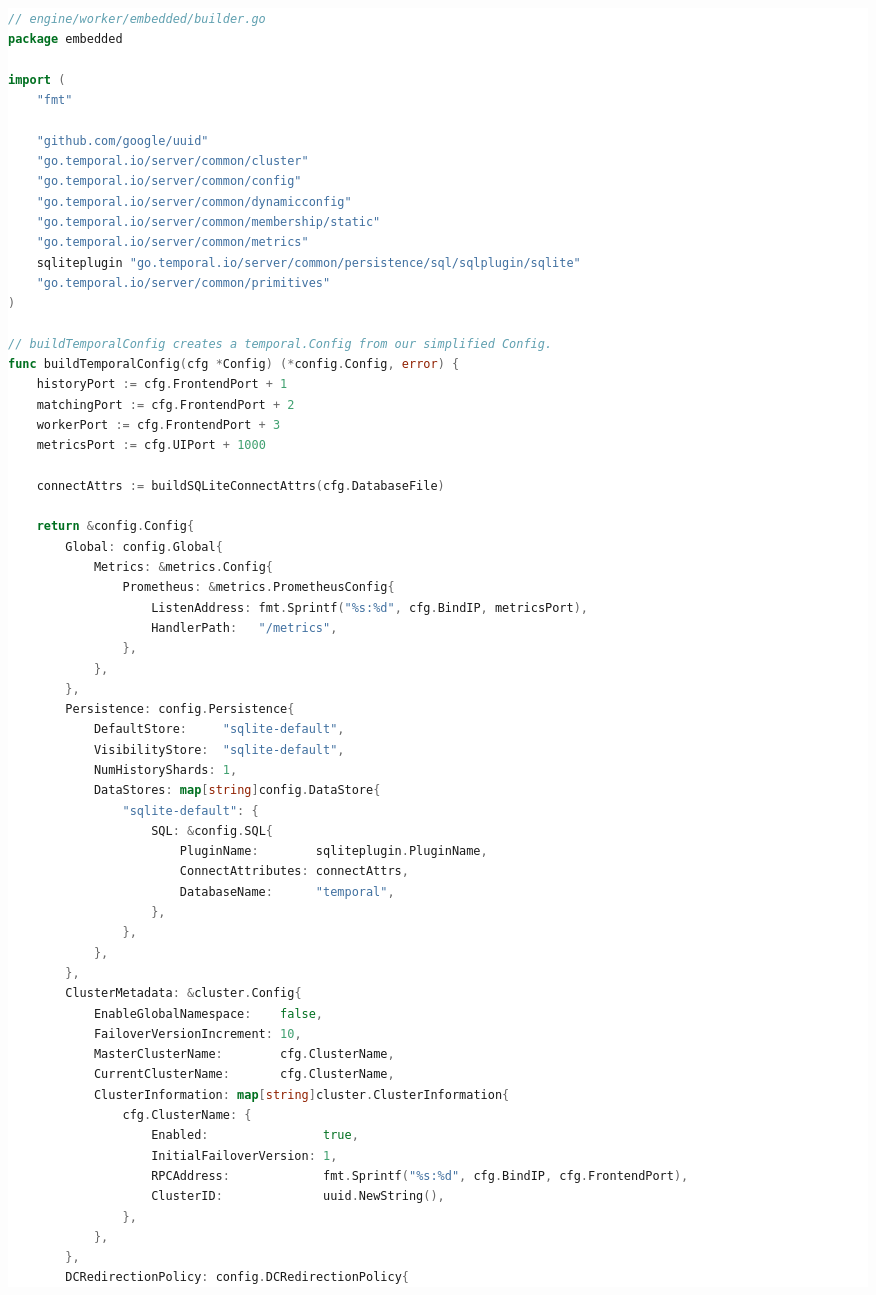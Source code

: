 ```go
// engine/worker/embedded/builder.go
package embedded

import (
	"fmt"
	
	"github.com/google/uuid"
	"go.temporal.io/server/common/cluster"
	"go.temporal.io/server/common/config"
	"go.temporal.io/server/common/dynamicconfig"
	"go.temporal.io/server/common/membership/static"
	"go.temporal.io/server/common/metrics"
	sqliteplugin "go.temporal.io/server/common/persistence/sql/sqlplugin/sqlite"
	"go.temporal.io/server/common/primitives"
)

// buildTemporalConfig creates a temporal.Config from our simplified Config.
func buildTemporalConfig(cfg *Config) (*config.Config, error) {
	historyPort := cfg.FrontendPort + 1
	matchingPort := cfg.FrontendPort + 2
	workerPort := cfg.FrontendPort + 3
	metricsPort := cfg.UIPort + 1000
	
	connectAttrs := buildSQLiteConnectAttrs(cfg.DatabaseFile)
	
	return &config.Config{
		Global: config.Global{
			Metrics: &metrics.Config{
				Prometheus: &metrics.PrometheusConfig{
					ListenAddress: fmt.Sprintf("%s:%d", cfg.BindIP, metricsPort),
					HandlerPath:   "/metrics",
				},
			},
		},
		Persistence: config.Persistence{
			DefaultStore:     "sqlite-default",
			VisibilityStore:  "sqlite-default",
			NumHistoryShards: 1,
			DataStores: map[string]config.DataStore{
				"sqlite-default": {
					SQL: &config.SQL{
						PluginName:        sqliteplugin.PluginName,
						ConnectAttributes: connectAttrs,
						DatabaseName:      "temporal",
					},
				},
			},
		},
		ClusterMetadata: &cluster.Config{
			EnableGlobalNamespace:    false,
			FailoverVersionIncrement: 10,
			MasterClusterName:        cfg.ClusterName,
			CurrentClusterName:       cfg.ClusterName,
			ClusterInformation: map[string]cluster.ClusterInformation{
				cfg.ClusterName: {
					Enabled:                true,
					InitialFailoverVersion: 1,
					RPCAddress:             fmt.Sprintf("%s:%d", cfg.BindIP, cfg.FrontendPort),
					ClusterID:              uuid.NewString(),
				},
			},
		},
		DCRedirectionPolicy: config.DCRedirectionPolicy{
```